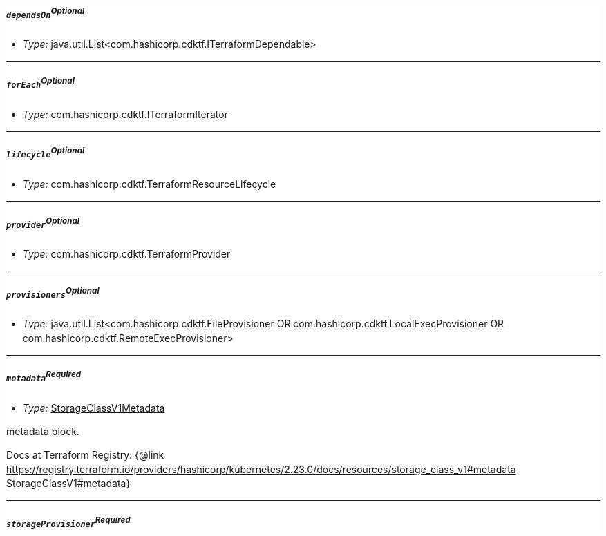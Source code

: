 
##### `dependsOn`<sup>Optional</sup> <a name="dependsOn" id="@cdktf/provider-kubernetes.storageClassV1.StorageClassV1.Initializer.parameter.dependsOn"></a>

- *Type:* java.util.List<com.hashicorp.cdktf.ITerraformDependable>

---

##### `forEach`<sup>Optional</sup> <a name="forEach" id="@cdktf/provider-kubernetes.storageClassV1.StorageClassV1.Initializer.parameter.forEach"></a>

- *Type:* com.hashicorp.cdktf.ITerraformIterator

---

##### `lifecycle`<sup>Optional</sup> <a name="lifecycle" id="@cdktf/provider-kubernetes.storageClassV1.StorageClassV1.Initializer.parameter.lifecycle"></a>

- *Type:* com.hashicorp.cdktf.TerraformResourceLifecycle

---

##### `provider`<sup>Optional</sup> <a name="provider" id="@cdktf/provider-kubernetes.storageClassV1.StorageClassV1.Initializer.parameter.provider"></a>

- *Type:* com.hashicorp.cdktf.TerraformProvider

---

##### `provisioners`<sup>Optional</sup> <a name="provisioners" id="@cdktf/provider-kubernetes.storageClassV1.StorageClassV1.Initializer.parameter.provisioners"></a>

- *Type:* java.util.List<com.hashicorp.cdktf.FileProvisioner OR com.hashicorp.cdktf.LocalExecProvisioner OR com.hashicorp.cdktf.RemoteExecProvisioner>

---

##### `metadata`<sup>Required</sup> <a name="metadata" id="@cdktf/provider-kubernetes.storageClassV1.StorageClassV1.Initializer.parameter.metadata"></a>

- *Type:* <a href="#@cdktf/provider-kubernetes.storageClassV1.StorageClassV1Metadata">StorageClassV1Metadata</a>

metadata block.

Docs at Terraform Registry: {@link https://registry.terraform.io/providers/hashicorp/kubernetes/2.23.0/docs/resources/storage_class_v1#metadata StorageClassV1#metadata}

---

##### `storageProvisioner`<sup>Required</sup> <a name="storageProvisioner" id="@cdktf/provider-kubernetes.storageClassV1.StorageClassV1.Initializer.parameter.storageProvisioner"></a>
